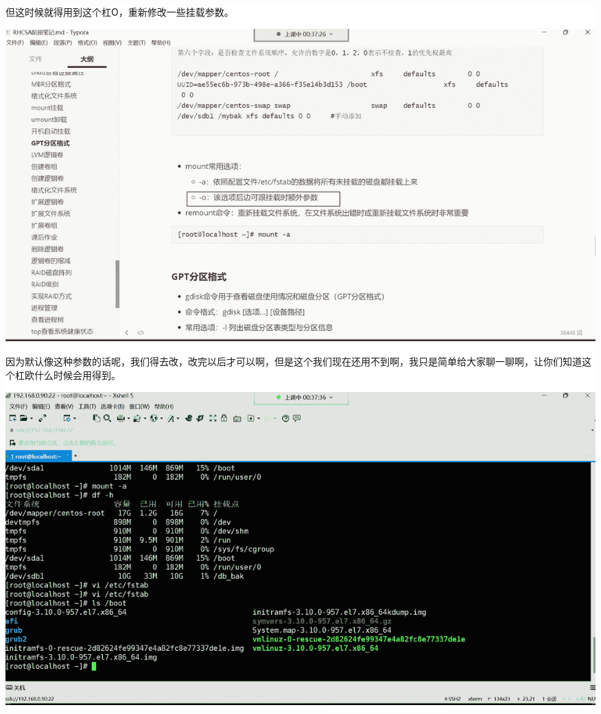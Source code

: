 但这时候就得用到这个杠O，重新修改一些挂载参数。

![](img/02d1ec0fed46f4c7881f5f054674b7e2_65.png)

因为默认像这种参数的话呢，我们得去改，改完以后才可以啊，但是这个我们现在还用不到啊，我只是简单给大家聊一聊啊，让你们知道这个杠欧什么时候会用得到。



![](img/02d1ec0fed46f4c7881f5f054674b7e2_67.png)
